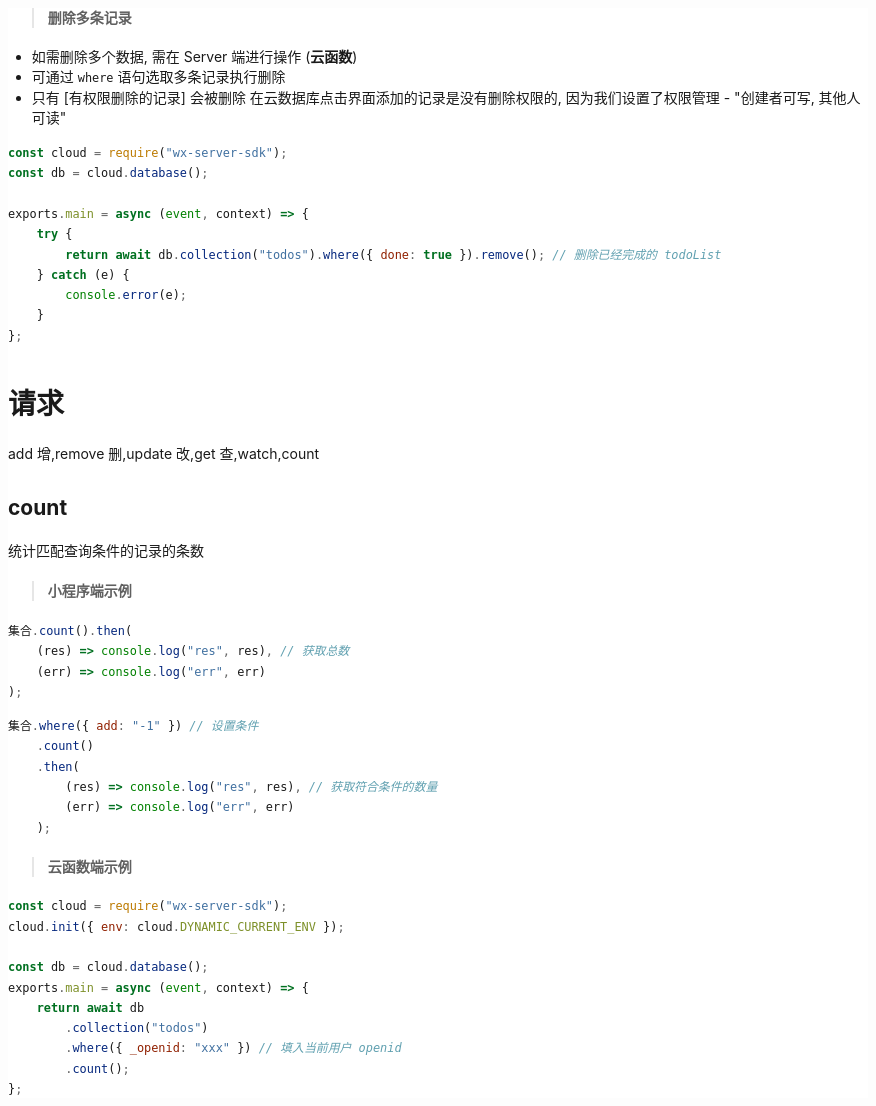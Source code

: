 > #### 删除多条记录

-   如需删除多个数据, 需在 Server 端进行操作 (**云函数**)
-   可通过 `where` 语句选取多条记录执行删除
-   只有 [有权限删除的记录] 会被删除
    在云数据库点击界面添加的记录是没有删除权限的, 因为我们设置了权限管理 - "创建者可写, 其他人可读"

```js
const cloud = require("wx-server-sdk");
const db = cloud.database();

exports.main = async (event, context) => {
    try {
        return await db.collection("todos").where({ done: true }).remove(); // 删除已经完成的 todoList
    } catch (e) {
        console.error(e);
    }
};
```

# 请求

add 增,remove 删,update 改,get 查,watch,count

## count

统计匹配查询条件的记录的条数

> #### 小程序端示例

```js
集合.count().then(
    (res) => console.log("res", res), // 获取总数
    (err) => console.log("err", err)
);
```

```js
集合.where({ add: "-1" }) // 设置条件
    .count()
    .then(
        (res) => console.log("res", res), // 获取符合条件的数量
        (err) => console.log("err", err)
    );
```

> #### 云函数端示例

```js
const cloud = require("wx-server-sdk");
cloud.init({ env: cloud.DYNAMIC_CURRENT_ENV });

const db = cloud.database();
exports.main = async (event, context) => {
    return await db
        .collection("todos")
        .where({ _openid: "xxx" }) // 填入当前用户 openid
        .count();
};
```
